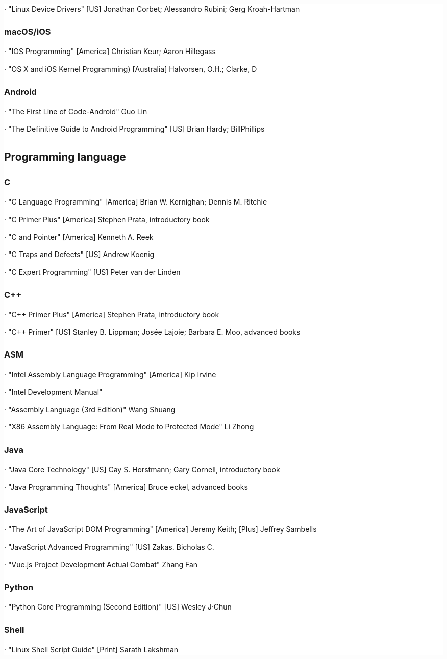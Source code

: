 · "Linux Device Drivers" [US] Jonathan Corbet; Alessandro Rubini; Gerg Kroah-Hartman

### macOS/iOS
· "IOS Programming" [America] Christian Keur; Aaron Hillegass

· "OS X and iOS Kernel Programming) [Australia] Halvorsen, O.H.; Clarke, D

### Android
· "The First Line of Code-Android" Guo Lin

· "The Definitive Guide to Android Programming" [US] Brian Hardy; BillPhillips

## Programming language
### C
· "C Language Programming" [America] Brian W. Kernighan; Dennis M. Ritchie

· "C Primer Plus" [America] Stephen Prata, introductory book

· "C and Pointer" [America] Kenneth A. Reek

· "C Traps and Defects" [US] Andrew Koenig

· "C Expert Programming" [US] Peter van der Linden

### C++
· "C++ Primer Plus" [America] Stephen Prata, introductory book

· "C++ Primer" [US] Stanley B. Lippman; Josée Lajoie; Barbara E. Moo, advanced books

### ASM
· "Intel Assembly Language Programming" [America] Kip Irvine

· "Intel Development Manual"

· "Assembly Language (3rd Edition)" Wang Shuang

· "X86 Assembly Language: From Real Mode to Protected Mode" Li Zhong

### Java
· "Java Core Technology" [US] Cay S. Horstmann; Gary Cornell, introductory book

· "Java Programming Thoughts" [America] Bruce eckel, advanced books

### JavaScript
· "The Art of JavaScript DOM Programming" [America] Jeremy Keith; [Plus] Jeffrey Sambells

· "JavaScript Advanced Programming" [US] Zakas. Bicholas C.

· "Vue.js Project Development Actual Combat" Zhang Fan

### Python
· "Python Core Programming (Second Edition)" [US] Wesley J·Chun

### Shell
· "Linux Shell Script Guide" [Print] Sarath Lakshman
